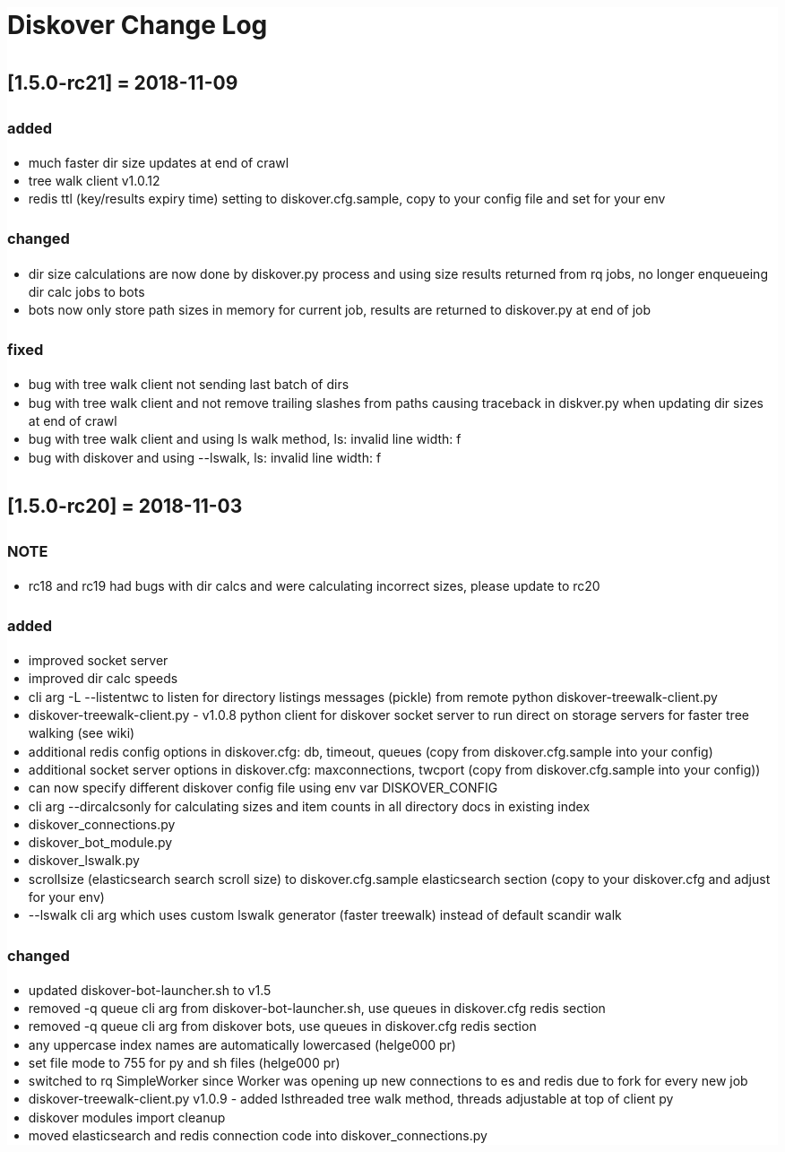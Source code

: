 # Diskover Change Log

## [1.5.0-rc21] = 2018-11-09
### added
- much faster dir size updates at end of crawl
- tree walk client v1.0.12
- redis ttl (key/results expiry time) setting to diskover.cfg.sample, copy to your config file and set for your env
### changed
- dir size calculations are now done by diskover.py process and using size results returned from rq jobs, no longer enqueueing dir calc jobs to bots
- bots now only store path sizes in memory for current job, results are returned to diskover.py at end of job
### fixed
- bug with tree walk client not sending last batch of dirs
- bug with tree walk client and not remove trailing slashes from paths causing traceback in diskver.py when updating dir sizes at end of crawl
- bug with tree walk client and using ls walk method, ls: invalid line width: f
- bug with diskover and using --lswalk, ls: invalid line width: f

## [1.5.0-rc20] = 2018-11-03
### NOTE
- rc18 and rc19 had bugs with dir calcs and were calculating incorrect sizes, please update to rc20
### added
- improved socket server
- improved dir calc speeds
- cli arg -L --listentwc to listen for directory listings messages (pickle) from remote python diskover-treewalk-client.py
- diskover-treewalk-client.py - v1.0.8 python client for diskover socket server to run direct on storage servers for faster tree walking (see wiki)
- additional redis config options in diskover.cfg: db, timeout, queues (copy from diskover.cfg.sample into your config)
- additional socket server options in diskover.cfg: maxconnections, twcport (copy from diskover.cfg.sample into your config))
- can now specify different diskover config file using env var DISKOVER_CONFIG
- cli arg --dircalcsonly for calculating sizes and item counts in all directory docs in existing index
- diskover_connections.py
- diskover_bot_module.py
- diskover_lswalk.py
- scrollsize (elasticsearch search scroll size) to diskover.cfg.sample elasticsearch section (copy to your diskover.cfg and adjust for your env)
- --lswalk cli arg which uses custom lswalk generator (faster treewalk) instead of default scandir walk
### changed
- updated diskover-bot-launcher.sh to v1.5
- removed -q queue cli arg from diskover-bot-launcher.sh, use queues in diskover.cfg redis section
- removed -q queue cli arg from diskover bots, use queues in diskover.cfg redis section
- any uppercase index names are automatically lowercased (helge000 pr)
- set file mode to 755 for py and sh files (helge000 pr)
- switched to rq SimpleWorker since Worker was opening up new connections to es and redis due to fork for every new job
- diskover-treewalk-client.py v1.0.9 - added lsthreaded tree walk method, threads adjustable at top of client py
- diskover modules import cleanup
- moved elasticsearch and redis connection code into diskover_connections.py